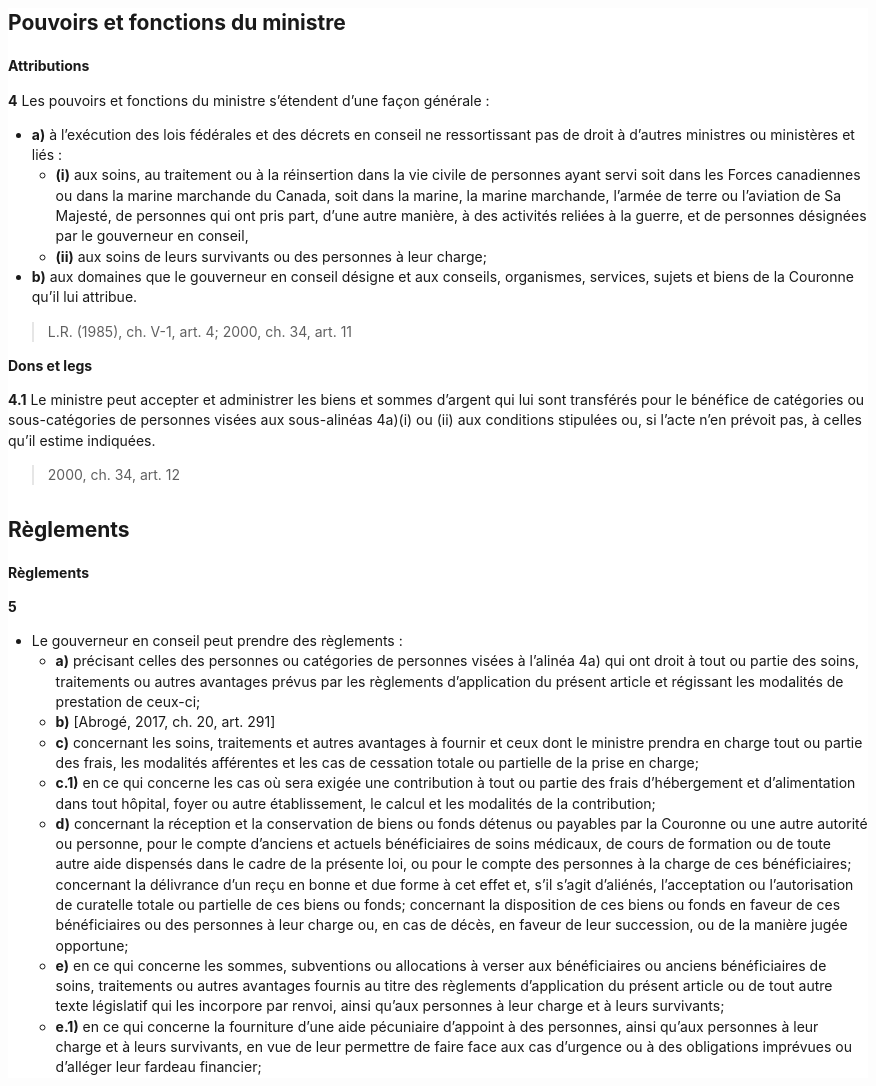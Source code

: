 



## Pouvoirs et fonctions du ministre



**Attributions**

**4** Les pouvoirs et fonctions du ministre s’étendent d’une façon générale :
- **a)** à l’exécution des lois fédérales et des décrets en conseil ne ressortissant pas de droit à d’autres ministres ou ministères et liés :
	- **(i)** aux soins, au traitement ou à la réinsertion dans la vie civile de personnes ayant servi soit dans les Forces canadiennes ou dans la marine marchande du Canada, soit dans la marine, la marine marchande, l’armée de terre ou l’aviation de Sa Majesté, de personnes qui ont pris part, d’une autre manière, à des activités reliées à la guerre, et de personnes désignées par le gouverneur en conseil,
	- **(ii)** aux soins de leurs survivants ou des personnes à leur charge;
- **b)** aux domaines que le gouverneur en conseil désigne et aux conseils, organismes, services, sujets et biens de la Couronne qu’il lui attribue.
> L.R. (1985), ch. V-1, art. 4; 2000, ch. 34, art. 11





**Dons et legs**

**4.1** Le ministre peut accepter et administrer les biens et sommes d’argent qui lui sont transférés pour le bénéfice de catégories ou sous-catégories de personnes visées aux sous-alinéas 4a)(i) ou (ii) aux conditions stipulées ou, si l’acte n’en prévoit pas, à celles qu’il estime indiquées.
> 2000, ch. 34, art. 12





## Règlements



**Règlements**

**5** 

- Le gouverneur en conseil peut prendre des règlements :
	- **a)** précisant celles des personnes ou catégories de personnes visées à l’alinéa 4a) qui ont droit à tout ou partie des soins, traitements ou autres avantages prévus par les règlements d’application du présent article et régissant les modalités de prestation de ceux-ci;
	- **b)** [Abrogé, 2017, ch. 20, art. 291]
	- **c)** concernant les soins, traitements et autres avantages à fournir et ceux dont le ministre prendra en charge tout ou partie des frais, les modalités afférentes et les cas de cessation totale ou partielle de la prise en charge;
	- **c.1)** en ce qui concerne les cas où sera exigée une contribution à tout ou partie des frais d’hébergement et d’alimentation dans tout hôpital, foyer ou autre établissement, le calcul et les modalités de la contribution;
	- **d)** concernant la réception et la conservation de biens ou fonds détenus ou payables par la Couronne ou une autre autorité ou personne, pour le compte d’anciens et actuels bénéficiaires de soins médicaux, de cours de formation ou de toute autre aide dispensés dans le cadre de la présente loi, ou pour le compte des personnes à la charge de ces bénéficiaires; concernant la délivrance d’un reçu en bonne et due forme à cet effet et, s’il s’agit d’aliénés, l’acceptation ou l’autorisation de curatelle totale ou partielle de ces biens ou fonds; concernant la disposition de ces biens ou fonds en faveur de ces bénéficiaires ou des personnes à leur charge ou, en cas de décès, en faveur de leur succession, ou de la manière jugée opportune;
	- **e)** en ce qui concerne les sommes, subventions ou allocations à verser aux bénéficiaires ou anciens bénéficiaires de soins, traitements ou autres avantages fournis au titre des règlements d’application du présent article ou de tout autre texte législatif qui les incorpore par renvoi, ainsi qu’aux personnes à leur charge et à leurs survivants;
	- **e.1)** en ce qui concerne la fourniture d’une aide pécuniaire d’appoint à des personnes, ainsi qu’aux personnes à leur charge et à leurs survivants, en vue de leur permettre de faire face aux cas d’urgence ou à des obligations imprévues ou d’alléger leur fardeau financier;